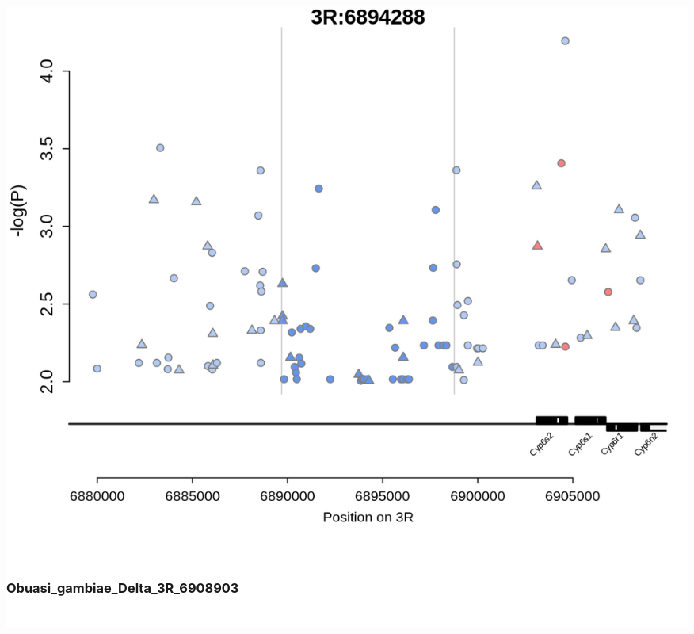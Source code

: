 ![Obuasi_gambiae_Delta_3R:6894288_overview](../../focal_gwas/PBS/Obuasi_gambiae_Delta/3R_6894288.png)

&nbsp;

### Obuasi_gambiae_Delta_3R_6908903

&nbsp;
